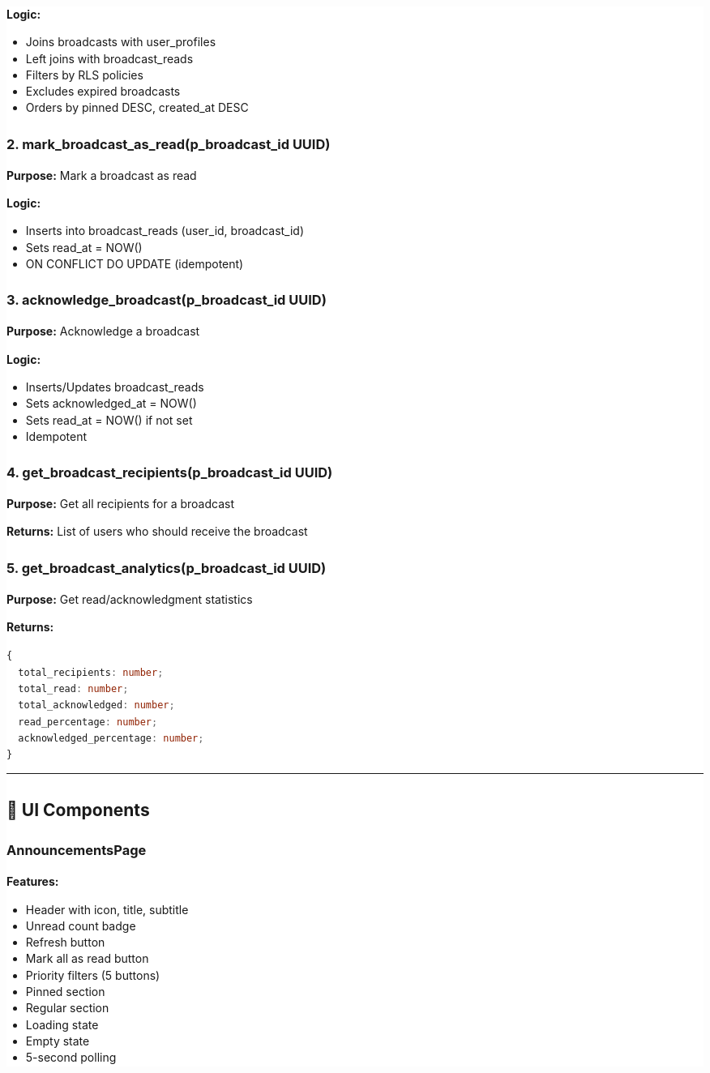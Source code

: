 **Logic:**
- Joins broadcasts with user_profiles
- Left joins with broadcast_reads
- Filters by RLS policies
- Excludes expired broadcasts
- Orders by pinned DESC, created_at DESC

### 2. mark_broadcast_as_read(p_broadcast_id UUID)

**Purpose:** Mark a broadcast as read

**Logic:**
- Inserts into broadcast_reads (user_id, broadcast_id)
- Sets read_at = NOW()
- ON CONFLICT DO UPDATE (idempotent)

### 3. acknowledge_broadcast(p_broadcast_id UUID)

**Purpose:** Acknowledge a broadcast

**Logic:**
- Inserts/Updates broadcast_reads
- Sets acknowledged_at = NOW()
- Sets read_at = NOW() if not set
- Idempotent

### 4. get_broadcast_recipients(p_broadcast_id UUID)

**Purpose:** Get all recipients for a broadcast

**Returns:** List of users who should receive the broadcast

### 5. get_broadcast_analytics(p_broadcast_id UUID)

**Purpose:** Get read/acknowledgment statistics

**Returns:**
```typescript
{
  total_recipients: number;
  total_read: number;
  total_acknowledged: number;
  read_percentage: number;
  acknowledged_percentage: number;
}
```

---

## 🎨 UI Components

### AnnouncementsPage

**Features:**
- Header with icon, title, subtitle
- Unread count badge
- Refresh button
- Mark all as read button
- Priority filters (5 buttons)
- Pinned section
- Regular section
- Loading state
- Empty state
- 5-second polling
